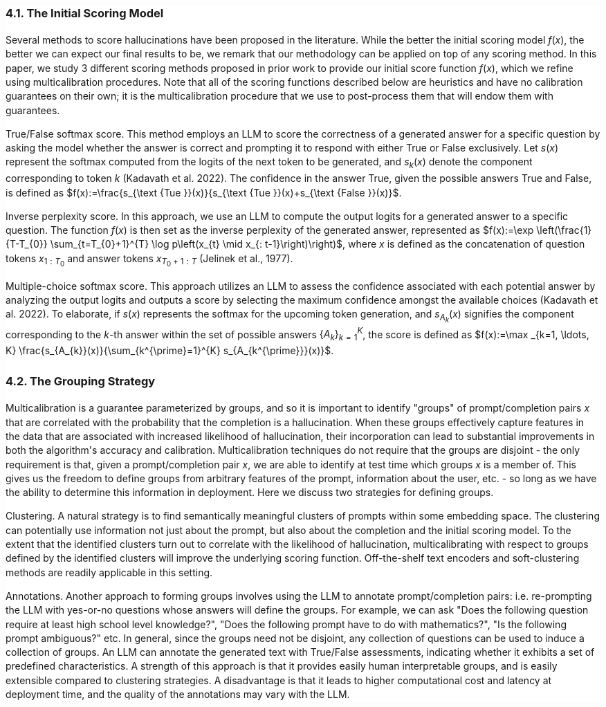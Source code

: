 ### 4.1. The Initial Scoring Model

Several methods to score hallucinations have been proposed in the literature. While the better the initial scoring model $f(x)$, the better we can expect our final results to be, we remark that our methodology can be applied on top of any scoring method. In this paper, we study 3 different scoring methods proposed in prior work to provide our initial score function $f(x)$, which we refine using multicalibration procedures. Note that all of the scoring functions described below are heuristics and have no calibration guarantees on their own; it is the multicalibration procedure that we use to post-process them that will endow them with guarantees.

True/False softmax score. This method employs an LLM to score the correctness of a generated answer for a specific question by asking the model whether the answer is correct and prompting it to respond with either True or False exclusively. Let $s(x)$ represent the softmax computed from the logits of the next token to be generated, and $s_{k}(x)$ denote the component corresponding to token $k$ (Kadavath et al. 2022). The confidence in the answer True, given the possible answers True and False, is defined as $f(x):=\frac{s_{\text {Tue }}(x)}{s_{\text {Tue }}(x)+s_{\text {False }}(x)}$.

Inverse perplexity score. In this approach, we use an LLM to compute the output logits for a generated answer to a specific question. The function $f(x)$ is then set as the inverse perplexity of the generated answer, represented as $f(x):=\exp \left(\frac{1}{T-T_{0}} \sum_{t=T_{0}+1}^{T} \log p\left(x_{t} \mid x_{: t-1}\right)\right)$, where $x$ is defined as the concatenation of question tokens $x_{1: T_{0}}$ and answer tokens $x_{T_{0}+1: T}$ (Jelinek et al., 1977).

Multiple-choice softmax score. This approach utilizes an LLM to assess the confidence associated with each potential answer by analyzing the output logits and outputs a score by selecting the maximum confidence amongst the available choices (Kadavath et al. 2022). To elaborate, if $s(x)$ represents the softmax for the upcoming token generation, and $s_{A_{k}}(x)$ signifies the component corresponding to the $k$-th answer within the set of possible answers $\left\{A_{k}\right\}_{k=1}^{K}$, the score is defined as $f(x):=\max _{k=1, \ldots, K} \frac{s_{A_{k}}(x)}{\sum_{k^{\prime}=1}^{K} s_{A_{k^{\prime}}}(x)}$.

### 4.2. The Grouping Strategy

Multicalibration is a guarantee parameterized by groups, and so it is important to identify "groups" of prompt/completion pairs $x$ that are correlated with the probability that the completion is a hallucination. When these groups effectively capture features in the data that are associated with increased likelihood of hallucination, their incorporation can lead to
substantial improvements in both the algorithm's accuracy and calibration. Multicalibration techniques do not require that the groups are disjoint - the only requirement is that, given a prompt/completion pair $x$, we are able to identify at test time which groups $x$ is a member of. This gives us the freedom to define groups from arbitrary features of the prompt, information about the user, etc. - so long as we have the ability to determine this information in deployment. Here we discuss two strategies for defining groups.

Clustering. A natural strategy is to find semantically meaningful clusters of prompts within some embedding space. The clustering can potentially use information not just about the prompt, but also about the completion and the initial scoring model. To the extent that the identified clusters turn out to correlate with the likelihood of hallucination, multicalibrating with respect to groups defined by the identified clusters will improve the underlying scoring function. Off-the-shelf text encoders and soft-clustering methods are readily applicable in this setting.

Annotations. Another approach to forming groups involves using the LLM to annotate prompt/completion pairs: i.e. re-prompting the LLM with yes-or-no questions whose answers will define the groups. For example, we can ask "Does the following question require at least high school level knowledge?", "Does the following prompt have to do with mathematics?", "Is the following prompt ambiguous?" etc. In general, since the groups need not be disjoint, any collection of questions can be used to induce a collection of groups. An LLM can annotate the generated text with True/False assessments, indicating whether it exhibits a set of predefined characteristics. A strength of this approach is that it provides easily human interpretable groups, and is easily extensible compared to clustering strategies. A disadvantage is that it leads to higher computational cost and latency at deployment time, and the quality of the annotations may vary with the LLM.
